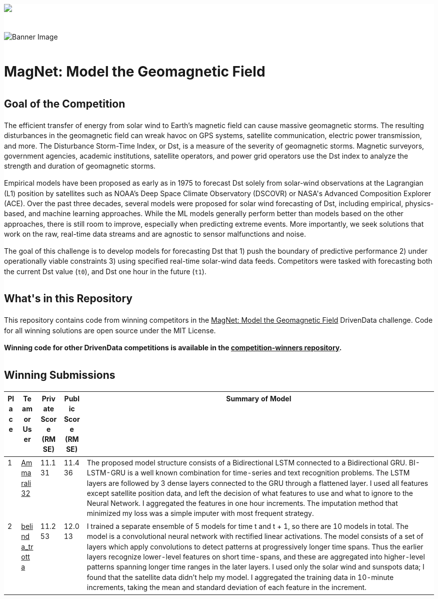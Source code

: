 [<img src='https://s3.amazonaws.com/drivendata-public-assets/logo-white-blue.png' width='600'>](https://www.drivendata.org/)
<br><br>

![Banner Image](https://drivendata-public-assets.s3.amazonaws.com/noaa-cover-img.png)


# MagNet: Model the Geomagnetic Field

## Goal of the Competition

The efficient transfer of energy from solar wind to Earth’s magnetic field can cause massive geomagnetic storms. The resulting disturbances in the geomagnetic field can wreak havoc on GPS systems, satellite communication, electric power transmission, and more. The Disturbance Storm-Time Index, or Dst, is a measure of the severity of geomagnetic storms. Magnetic surveyors, government agencies, academic institutions, satellite operators, and power grid operators use the Dst index to analyze the strength and duration of geomagnetic storms.

Empirical models have been proposed as early as in 1975 to forecast Dst solely from solar-wind observations at the Lagrangian (L1) position by satellites such as NOAA’s Deep Space Climate Observatory (DSCOVR) or NASA's Advanced Composition Explorer (ACE). Over the past three decades, several models were proposed for solar wind forecasting of Dst, including empirical, physics-based, and machine learning approaches. While the ML models generally perform better than models based on the other approaches, there is still room to improve, especially when predicting extreme events. More importantly, we seek solutions that work on the raw, real-time data streams and are agnostic to sensor malfunctions and noise.

The goal of this challenge is to develop models for forecasting Dst that 1) push the boundary of predictive performance 2) under operationally viable constraints 3) using specified real-time solar-wind data feeds. Competitors were tasked with forecasting both the current Dst value (`t0`), and Dst one hour in the future (`t1`).

## What's in this Repository

This repository contains code from winning competitors in the [MagNet: Model the Geomagnetic Field](https://www.drivendata.org/competitions/73/noaa-magnetic-forecasting/) DrivenData challenge. Code for all winning solutions are open source under the MIT License.

**Winning code for other DrivenData competitions is available in the [competition-winners repository](https://github.com/drivendataorg/competition-winners).**

## Winning Submissions

Place | Team or User | Private Score (RMSE) | Public Score (RMSE) | Summary of Model
---   | ---          | ---          | ---           | ---
1     | [Ammarali32](https://www.drivendata.org/users/Ammarali32/) | 11.131 | 11.436 | The proposed model structure consists of a Bidirectional LSTM connected to a Bidirectional GRU. BI-LSTM-GRU is a well known combination for time-series and text recognition problems. The LSTM layers are followed by 3 dense layers connected to the GRU through a flattened layer. I used all features except satellite position data, and left the decision of what features to use and what to ignore to the Neural Network. I aggregated the features in one hour increments. The imputation method that minimized my loss was a simple imputer with most frequent strategy.
2     | [belinda_trotta](https://www.drivendata.org/users/belinda_trotta/)    | 11.253 | 12.013 | I trained a separate ensemble of 5 models for time t and t + 1, so there are 10 models in total. The model is a convolutional neural network with rectified linear activations. The model consists of a set of layers which apply convolutions to detect patterns at progressively longer time spans. Thus the earlier layers recognize lower-level features on short time-spans, and these are aggregated into higher-level patterns spanning longer time ranges in the later layers. I used only the solar wind and sunspots data; I found that the satellite data didn’t help my model. I aggregated the training data in 10-minute increments, taking the mean and standard deviation of each feature in the increment.